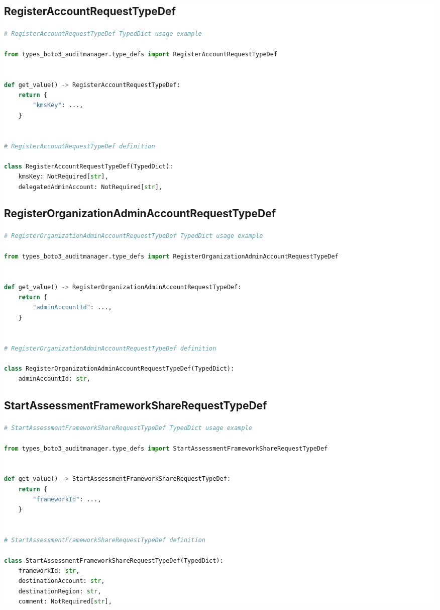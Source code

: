 
## RegisterAccountRequestTypeDef

```python
# RegisterAccountRequestTypeDef TypedDict usage example

from types_boto3_auditmanager.type_defs import RegisterAccountRequestTypeDef


def get_value() -> RegisterAccountRequestTypeDef:
    return {
        "kmsKey": ...,
    }


# RegisterAccountRequestTypeDef definition

class RegisterAccountRequestTypeDef(TypedDict):
    kmsKey: NotRequired[str],
    delegatedAdminAccount: NotRequired[str],
```


## RegisterOrganizationAdminAccountRequestTypeDef

```python
# RegisterOrganizationAdminAccountRequestTypeDef TypedDict usage example

from types_boto3_auditmanager.type_defs import RegisterOrganizationAdminAccountRequestTypeDef


def get_value() -> RegisterOrganizationAdminAccountRequestTypeDef:
    return {
        "adminAccountId": ...,
    }


# RegisterOrganizationAdminAccountRequestTypeDef definition

class RegisterOrganizationAdminAccountRequestTypeDef(TypedDict):
    adminAccountId: str,
```


## StartAssessmentFrameworkShareRequestTypeDef

```python
# StartAssessmentFrameworkShareRequestTypeDef TypedDict usage example

from types_boto3_auditmanager.type_defs import StartAssessmentFrameworkShareRequestTypeDef


def get_value() -> StartAssessmentFrameworkShareRequestTypeDef:
    return {
        "frameworkId": ...,
    }


# StartAssessmentFrameworkShareRequestTypeDef definition

class StartAssessmentFrameworkShareRequestTypeDef(TypedDict):
    frameworkId: str,
    destinationAccount: str,
    destinationRegion: str,
    comment: NotRequired[str],
```